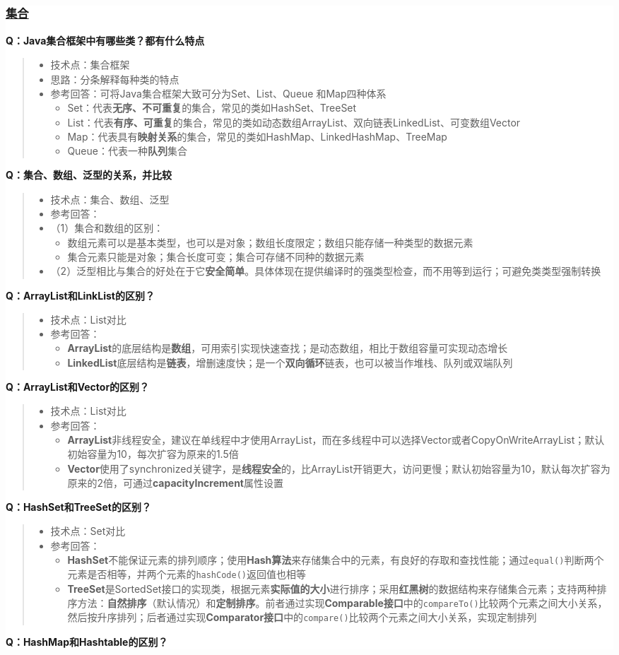 

### [集合](https://www.jianshu.com/p/7b9abda70c8f)

**Q：Java集合框架中有哪些类？都有什么特点**

> - 技术点：集合框架
> - 思路：分条解释每种类的特点
> - 参考回答：可将Java集合框架大致可分为Set、List、Queue 和Map四种体系 
>   - Set：代表**无序、不可重复**的集合，常见的类如HashSet、TreeSet
>   - List：代表**有序、可重复**的集合，常见的类如动态数组ArrayList、双向链表LinkedList、可变数组Vector
>   - Map：代表具有**映射关系**的集合，常见的类如HashMap、LinkedHashMap、TreeMap
>   - Queue：代表一种**队列**集合



**Q：集合、数组、泛型的关系，并比较**

> - 技术点：集合、数组、泛型
> - 参考回答：
> - （1）集合和数组的区别： 
>   - 数组元素可以是基本类型，也可以是对象；数组长度限定；数组只能存储一种类型的数据元素
>   - 集合元素只能是对象；集合长度可变；集合可存储不同种的数据元素
> - （2）泛型相比与集合的好处在于它**安全简单**。具体体现在提供编译时的强类型检查，而不用等到运行；可避免类类型强制转换



**Q：ArrayList和LinkList的区别？**

> - 技术点：List对比
> - 参考回答： 
>   -  **ArrayList**的底层结构是**数组**，可用索引实现快速查找；是动态数组，相比于数组容量可实现动态增长
>   -  **LinkedList**底层结构是**链表**，增删速度快；是一个**双向循环**链表，也可以被当作堆栈、队列或双端队列



**Q：ArrayList和Vector的区别？**

> - 技术点：List对比
> - 参考回答： 
>   -  **ArrayList**非线程安全，建议在单线程中才使用ArrayList，而在多线程中可以选择Vector或者CopyOnWriteArrayList；默认初始容量为10，每次扩容为原来的1.5倍
>   -  **Vector**使用了synchronized关键字，是**线程安全**的，比ArrayList开销更大，访问更慢；默认初始容量为10，默认每次扩容为原来的2倍，可通过**capacityIncrement**属性设置



**Q：HashSet和TreeSet的区别？**

> - 技术点：Set对比
> - 参考回答： 
>   -  **HashSet**不能保证元素的排列顺序；使用**Hash算法**来存储集合中的元素，有良好的存取和查找性能；通过`equal()`判断两个元素是否相等，并两个元素的`hashCode()`返回值也相等
>   -  **TreeSet**是SortedSet接口的实现类，根据元素**实际值的大小**进行排序；采用**红黑树**的数据结构来存储集合元素；支持两种排序方法：**自然排序**（默认情况）和**定制排序**。前者通过实现**Comparable接口**中的`compareTo()`比较两个元素之间大小关系，然后按升序排列；后者通过实现**Comparator接口**中的`compare()`比较两个元素之间大小关系，实现定制排列



**Q：HashMap和Hashtable的区别？**
